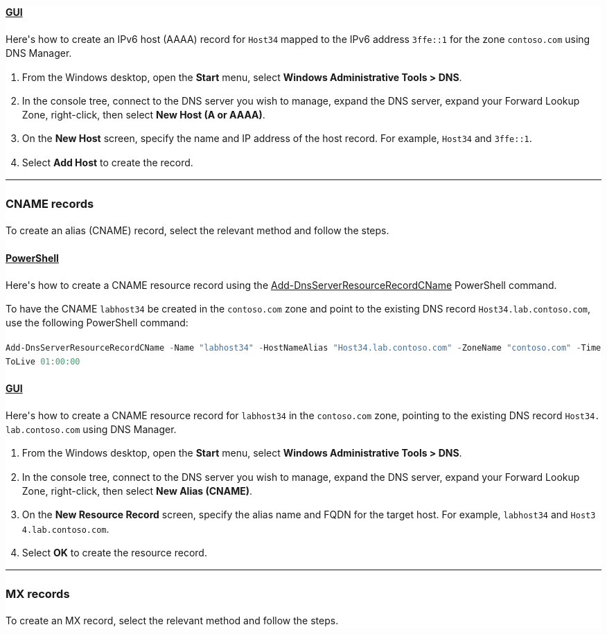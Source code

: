 #### [GUI](#tab/gui)

Here's how to create an IPv6 host (AAAA) record for `Host34` mapped to the IPv6 address `3ffe::1` for
the zone `contoso.com` using DNS Manager.

1. From the Windows desktop, open the **Start** menu, select **Windows Administrative Tools > DNS**.

1. In the console tree, connect to the DNS server you wish to manage, expand the DNS server, expand
   your Forward Lookup Zone, right-click, then select **New Host (A or AAAA)**.

1. On the **New Host** screen, specify the name and IP address of the host record. For example,
   `Host34` and `3ffe::1`.

1. Select **Add Host** to create the record.

---

### CNAME records

To create an alias (CNAME) record, select the relevant method and follow the steps.

#### [PowerShell](#tab/powershell)

Here's how to create a CNAME resource record using the
[Add-DnsServerResourceRecordCName](/powershell/module/dnsserver/Add-DnsServerResourceRecordCName)
PowerShell command.

To have the CNAME `labhost34` be created in the `contoso.com` zone and point to the existing DNS
record `Host34.lab.contoso.com`, use the following PowerShell command:

```powershell
Add-DnsServerResourceRecordCName -Name "labhost34" -HostNameAlias "Host34.lab.contoso.com" -ZoneName "contoso.com" -TimeToLive 01:00:00
```

#### [GUI](#tab/gui)

Here's how to create a CNAME resource record for `labhost34` in the `contoso.com` zone, pointing to
the existing DNS record `Host34.lab.contoso.com` using DNS Manager.

1. From the Windows desktop, open the **Start** menu, select **Windows Administrative Tools > DNS**.

1. In the console tree, connect to the DNS server you wish to manage, expand the DNS server, expand
   your Forward Lookup Zone, right-click, then select **New Alias (CNAME)**.

1. On the **New Resource Record** screen, specify the alias name and FQDN for the target host. For
   example, `labhost34` and `Host34.lab.contoso.com`.

1. Select **OK** to create the resource record.

---

### MX records

To create an MX record, select the relevant method and follow the steps.

